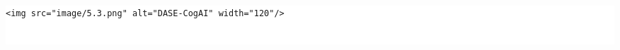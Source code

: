     <img src="image/5.3.png" alt="DASE-CogAI" width="120"/>
  </span>
     <span style="display:inline-block; margin:0 10px;">